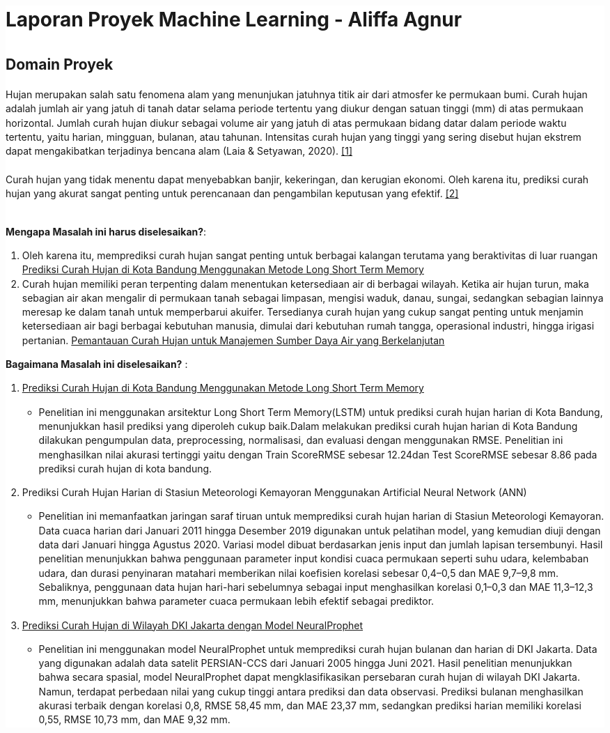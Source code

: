 # Laporan Proyek Machine Learning - Aliffa Agnur

## Domain Proyek

Hujan merupakan salah satu fenomena alam yang menunjukan jatuhnya titik air dari atmosfer ke permukaan bumi. Curah hujan adalah jumlah air yang jatuh di tanah datar selama periode tertentu yang diukur dengan satuan tinggi (mm) di atas permukaan horizontal. Jumlah curah hujan diukur sebagai volume air yang jatuh di atas permukaan bidang datar dalam periode waktu tertentu, yaitu harian, mingguan, bulanan, atau tahunan. Intensitas curah hujan yang tinggi yang sering disebut hujan ekstrem dapat mengakibatkan terjadinya bencana alam (Laia & Setyawan, 2020). [[1]](https://eprints.unpak.ac.id/7983/1/Skripsi_065119023_Feri%20Irawan.pdf) <br> <br>
Curah hujan yang tidak menentu dapat menyebabkan banjir, kekeringan, dan kerugian ekonomi. Oleh karena itu, prediksi curah hujan yang akurat sangat penting untuk perencanaan dan pengambilan keputusan yang efektif. [[2]](https://ejurnal.itenas.ac.id/index.php/mindjournal/article/view/9220) <br> <br>

**Mengapa Masalah ini harus diselesaikan?**:
1. Oleh karena itu, memprediksi curah hujan sangat penting untuk berbagai kalangan terutama yang beraktivitas di luar ruangan [Prediksi Curah Hujan di Kota Bandung Menggunakan Metode Long Short Term Memory](https://www.jurnal-id.com/index.php/jupin/article/view/99) <br>
2. Curah hujan memiliki peran terpenting dalam menentukan ketersediaan air di berbagai wilayah. Ketika air hujan turun, maka sebagian air akan mengalir di permukaan tanah sebagai limpasan, mengisi waduk, danau, sungai, sedangkan sebagian lainnya meresap ke dalam tanah untuk memperbarui akuifer. Tersedianya curah hujan yang cukup sangat penting untuk menjamin ketersediaan air bagi berbagai kebutuhan manusia, dimulai dari kebutuhan rumah tangga, operasional industri, hingga irigasi pertanian. [Pemantauan Curah Hujan untuk Manajemen Sumber Daya Air yang Berkelanjutan](https://www.mertani.co.id/post/pemantauan-curah-hujan-untuk-manajemen-sumber-daya-air-yang-berkelanjutan)


**Bagaimana Masalah ini diselesaikan?** :
1. [Prediksi Curah Hujan di Kota Bandung Menggunakan Metode Long Short Term Memory](https://www.jurnal-id.com/index.php/jupin/article/view/99)
   - Penelitian ini menggunakan arsitektur Long Short Term Memory(LSTM) untuk prediksi curah hujan harian  di  Kota  Bandung,  menunjukkan  hasil  prediksi  yang  diperoleh cukup  baik.Dalam  melakukan prediksi curah hujan harian di Kota Bandung dilakukan pengumpulan data, preprocessing, normalisasi, dan  evaluasi  dengan  menggunakan  RMSE.  Penelitian  ini  menghasilkan  nilai akurasi  tertinggi  yaitu dengan Train ScoreRMSE sebesar 12.24dan Test ScoreRMSE sebesar 8.86 pada prediksi curah hujan di kota bandung.

2. <a href="https://scholar.google.com/citations?view_op=view_citation&hl=id&user=8mExcgIAAAAJ&citation_for_view=8mExcgIAAAAJ:KlAtU1dfN6UC" style="text-decoration: none;">Prediksi Curah Hujan Harian di Stasiun Meteorologi Kemayoran Menggunakan Artificial Neural Network (ANN)</a>

   - Penelitian ini memanfaatkan jaringan saraf tiruan untuk memprediksi curah hujan harian di Stasiun Meteorologi Kemayoran. Data cuaca harian dari Januari 2011 hingga Desember 2019 digunakan untuk pelatihan model, yang kemudian diuji dengan data dari Januari hingga Agustus 2020. Variasi model dibuat berdasarkan jenis input dan jumlah lapisan tersembunyi. Hasil penelitian menunjukkan bahwa penggunaan parameter input kondisi cuaca permukaan seperti suhu udara, kelembaban udara, dan durasi penyinaran matahari memberikan nilai koefisien korelasi sebesar 0,4–0,5 dan MAE 9,7–9,8 mm. Sebaliknya, penggunaan data hujan hari-hari sebelumnya sebagai input menghasilkan korelasi 0,1–0,3 dan MAE 11,3–12,3 mm, menunjukkan bahwa parameter cuaca permukaan lebih efektif sebagai prediktor.

3. [Prediksi Curah Hujan di Wilayah DKI Jakarta dengan Model NeuralProphet](https://scholar.google.com/citations?view_op=view_citation&hl=id&user=8Z4345gAAAAJ&citation_for_view=8Z4345gAAAAJ:2P1L_qKh6hAC)
   - Penelitian ini menggunakan model NeuralProphet untuk memprediksi curah hujan bulanan dan harian di DKI Jakarta. Data yang digunakan adalah data satelit PERSIAN-CCS dari Januari 2005 hingga Juni 2021. Hasil penelitian menunjukkan bahwa secara spasial, model NeuralProphet dapat mengklasifikasikan persebaran curah hujan di wilayah DKI Jakarta. Namun, terdapat perbedaan nilai yang cukup tinggi antara prediksi dan data observasi. Prediksi bulanan menghasilkan akurasi terbaik dengan korelasi 0,8, RMSE 58,45 mm, dan MAE 23,37 mm, sedangkan prediksi harian memiliki korelasi 0,55, RMSE 10,73 mm, dan MAE 9,32 mm.
